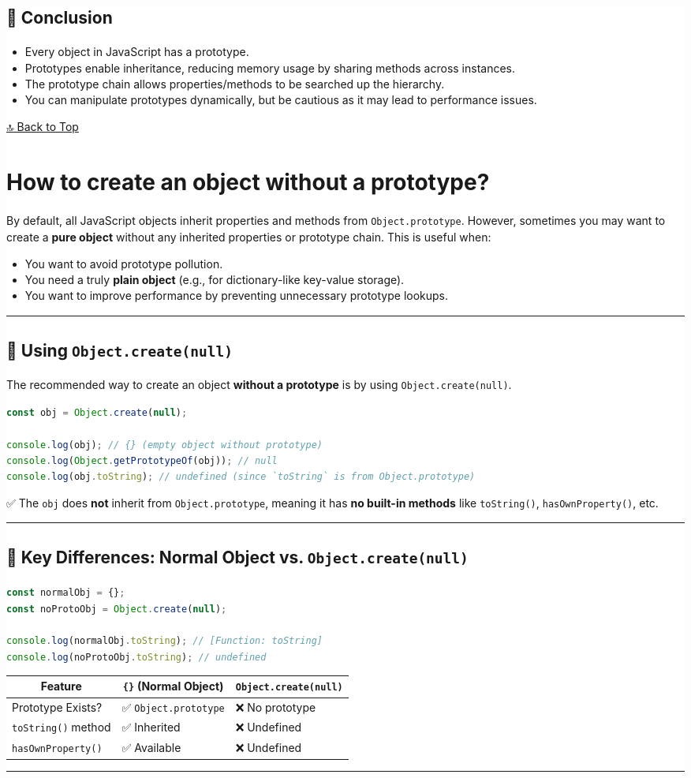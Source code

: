 ## 🔹 Conclusion

- Every object in JavaScript has a prototype.
- Prototypes enable inheritance, reducing memory usage by sharing methods across instances.
- The prototype chain allows properties/methods to be searched up the hierarchy.
- You can manipulate prototypes dynamically, but be cautious as it may lead to performance issues.

[🔝 Back to Top](#table-of-contents)

# How to create an object without a prototype?

By default, all JavaScript objects inherit properties and methods from `Object.prototype`. However, sometimes you may want to create a **pure object** without any inherited properties or prototype chain. This is useful when:

- You want to avoid prototype pollution.
- You need a truly **plain object** (e.g., for dictionary-like key-value storage).
- You want to improve performance by preventing unnecessary prototype lookups.

---

## 🔹 Using `Object.create(null)`

The recommended way to create an object **without a prototype** is by using `Object.create(null)`.

```javascript
const obj = Object.create(null);

console.log(obj); // {} (empty object without prototype)
console.log(Object.getPrototypeOf(obj)); // null
console.log(obj.toString); // undefined (since `toString` is from Object.prototype)
```

✅ The `obj` does **not** inherit from `Object.prototype`, meaning it has **no built-in methods** like `toString()`, `hasOwnProperty()`, etc.

---

## 🔹 Key Differences: Normal Object vs. `Object.create(null)`

```javascript
const normalObj = {};
const noProtoObj = Object.create(null);

console.log(normalObj.toString); // [Function: toString]
console.log(noProtoObj.toString); // undefined
```

| Feature             | `{}` (Normal Object)  | `Object.create(null)` |
| ------------------- | --------------------- | --------------------- |
| Prototype Exists?   | ✅ `Object.prototype` | ❌ No prototype       |
| `toString()` method | ✅ Inherited          | ❌ Undefined          |
| `hasOwnProperty()`  | ✅ Available          | ❌ Undefined          |

---